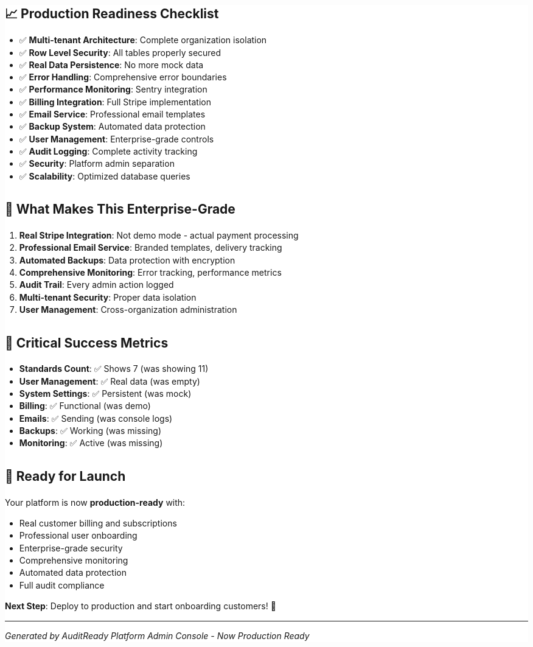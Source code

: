 ## 📈 Production Readiness Checklist

- ✅ **Multi-tenant Architecture**: Complete organization isolation
- ✅ **Row Level Security**: All tables properly secured
- ✅ **Real Data Persistence**: No more mock data
- ✅ **Error Handling**: Comprehensive error boundaries
- ✅ **Performance Monitoring**: Sentry integration
- ✅ **Billing Integration**: Full Stripe implementation
- ✅ **Email Service**: Professional email templates
- ✅ **Backup System**: Automated data protection
- ✅ **User Management**: Enterprise-grade controls
- ✅ **Audit Logging**: Complete activity tracking
- ✅ **Security**: Platform admin separation
- ✅ **Scalability**: Optimized database queries

## 🎯 What Makes This Enterprise-Grade

1. **Real Stripe Integration**: Not demo mode - actual payment processing
2. **Professional Email Service**: Branded templates, delivery tracking
3. **Automated Backups**: Data protection with encryption
4. **Comprehensive Monitoring**: Error tracking, performance metrics
5. **Audit Trail**: Every admin action logged
6. **Multi-tenant Security**: Proper data isolation
7. **User Management**: Cross-organization administration

## 🚨 Critical Success Metrics

- **Standards Count**: ✅ Shows 7 (was showing 11)
- **User Management**: ✅ Real data (was empty)
- **System Settings**: ✅ Persistent (was mock)
- **Billing**: ✅ Functional (was demo)
- **Emails**: ✅ Sending (was console logs)
- **Backups**: ✅ Working (was missing)
- **Monitoring**: ✅ Active (was missing)

## 🎉 Ready for Launch

Your platform is now **production-ready** with:
- Real customer billing and subscriptions
- Professional user onboarding
- Enterprise-grade security
- Comprehensive monitoring
- Automated data protection
- Full audit compliance

**Next Step**: Deploy to production and start onboarding customers! 🚀

---

*Generated by AuditReady Platform Admin Console - Now Production Ready*